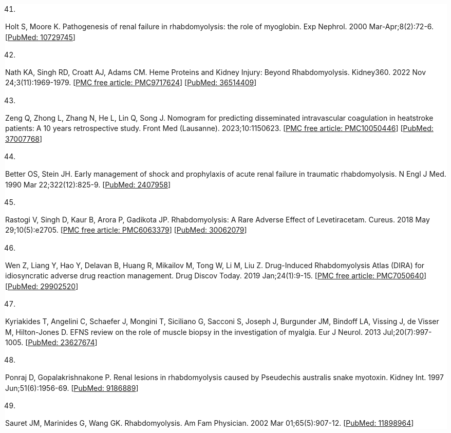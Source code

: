41.
    

Holt S, Moore K. Pathogenesis of renal failure in rhabdomyolysis: the role of myoglobin. Exp Nephrol. 2000 Mar-Apr;8(2):72-6. [[PubMed: 10729745](https://pubmed.ncbi.nlm.nih.gov/10729745)]

42.
    

Nath KA, Singh RD, Croatt AJ, Adams CM. Heme Proteins and Kidney Injury: Beyond Rhabdomyolysis. Kidney360. 2022 Nov 24;3(11):1969-1979. [[PMC free article: PMC9717624](/pmc/articles/PMC9717624/)] [[PubMed: 36514409](https://pubmed.ncbi.nlm.nih.gov/36514409)]

43.
    

Zeng Q, Zhong L, Zhang N, He L, Lin Q, Song J. Nomogram for predicting disseminated intravascular coagulation in heatstroke patients: A 10 years retrospective study. Front Med (Lausanne). 2023;10:1150623. [[PMC free article: PMC10050446](/pmc/articles/PMC10050446/)] [[PubMed: 37007768](https://pubmed.ncbi.nlm.nih.gov/37007768)]

44.
    

Better OS, Stein JH. Early management of shock and prophylaxis of acute renal failure in traumatic rhabdomyolysis. N Engl J Med. 1990 Mar 22;322(12):825-9. [[PubMed: 2407958](https://pubmed.ncbi.nlm.nih.gov/2407958)]

45.
    

Rastogi V, Singh D, Kaur B, Arora P, Gadikota JP. Rhabdomyolysis: A Rare Adverse Effect of Levetiracetam. Cureus. 2018 May 29;10(5):e2705. [[PMC free article: PMC6063379](/pmc/articles/PMC6063379/)] [[PubMed: 30062079](https://pubmed.ncbi.nlm.nih.gov/30062079)]

46.
    

Wen Z, Liang Y, Hao Y, Delavan B, Huang R, Mikailov M, Tong W, Li M, Liu Z. Drug-Induced Rhabdomyolysis Atlas (DIRA) for idiosyncratic adverse drug reaction management. Drug Discov Today. 2019 Jan;24(1):9-15. [[PMC free article: PMC7050640](/pmc/articles/PMC7050640/)] [[PubMed: 29902520](https://pubmed.ncbi.nlm.nih.gov/29902520)]

47.
    

Kyriakides T, Angelini C, Schaefer J, Mongini T, Siciliano G, Sacconi S, Joseph J, Burgunder JM, Bindoff LA, Vissing J, de Visser M, Hilton-Jones D. EFNS review on the role of muscle biopsy in the investigation of myalgia. Eur J Neurol. 2013 Jul;20(7):997-1005. [[PubMed: 23627674](https://pubmed.ncbi.nlm.nih.gov/23627674)]

48.
    

Ponraj D, Gopalakrishnakone P. Renal lesions in rhabdomyolysis caused by Pseudechis australis snake myotoxin. Kidney Int. 1997 Jun;51(6):1956-69. [[PubMed: 9186889](https://pubmed.ncbi.nlm.nih.gov/9186889)]

49.
    

Sauret JM, Marinides G, Wang GK. Rhabdomyolysis. Am Fam Physician. 2002 Mar 01;65(5):907-12. [[PubMed: 11898964](https://pubmed.ncbi.nlm.nih.gov/11898964)]
